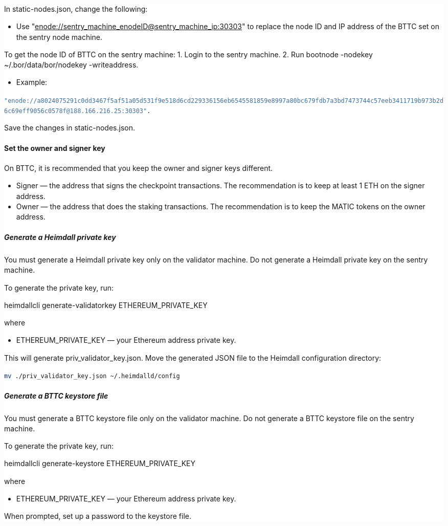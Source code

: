 In static-nodes.json, change the following:

* Use "<enode://sentry_machine_enodeID@sentry_machine_ip:30303>" to replace the node ID and IP address of the BTTC set on the sentry node machine.

To get the node ID of BTTC on the sentry machine:
    1. Login to the sentry machine.
    2. Run bootnode -nodekey ~/.bor/data/bor/nodekey -writeaddress.

* Example:

```sh
"enode://a8024075291c0dd3467f5af51a05d531f9e518d6cd229336156eb6545581859e8997a80bc679fdb7a3bd7473744c57eeb3411719b973b2d6c69eff9056c0578f@188.166.216.25:30303".
```

Save the changes in static-nodes.json.

#### Set the owner and signer key

On BTTC, it is recommended that you keep the owner and signer keys different.

* Signer — the address that signs the checkpoint transactions. The recommendation is to keep at least 1 ETH on the signer address.
* Owner — the address that does the staking transactions. The recommendation is to keep the MATIC tokens on the owner address.

##### Generate a Heimdall private key

You must generate a Heimdall private key only on the validator machine. Do not generate a Heimdall private key on the sentry machine.

To generate the private key, run:

heimdallcli generate-validatorkey ETHEREUM_PRIVATE_KEY

where

* ETHEREUM_PRIVATE_KEY — your Ethereum address private key.

This will generate priv_validator_key.json. Move the generated JSON file to the Heimdall configuration directory:

```sh
mv ./priv_validator_key.json ~/.heimdalld/config
```

##### Generate a BTTC keystore file

You must generate a BTTC keystore file only on the validator machine. Do not generate a BTTC keystore file on the sentry machine.

To generate the private key, run:

heimdallcli generate-keystore ETHEREUM_PRIVATE_KEY

where

* ETHEREUM_PRIVATE_KEY — your Ethereum address private key.

When prompted, set up a password to the keystore file.

